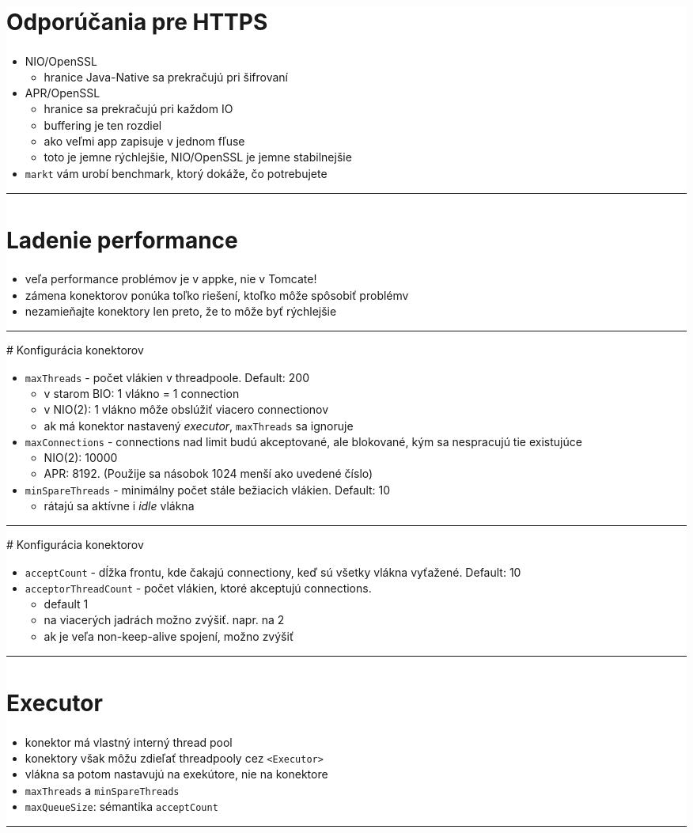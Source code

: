 # Odporúčania pre HTTPS

- NIO/OpenSSL
	- hranice Java-Native sa prekračujú pri šifrovaní
- APR/OpenSSL
	- hranice sa prekračujú pri každom IO
	- buffering je ten rozdiel
	- ako veľmi app zapisuje v jednom fľuse
	- toto je jemne rýchlejšie, NIO/OpenSSL je jemne stabilnejšie
- `markt` vám urobí benchmark, ktorý dokáže, čo potrebujete

---

# Ladenie performance
- veľa performance problémov je v appke, nie v Tomcate!
- zámena konektorov ponúka toľko riešení, ktoľko môže spôsobiť problémv
- nezamieňajte konektory len preto, že to môže byť rýchlejšie

---
# Konfigurácia konektorov

- `maxThreads` - počet vlákien v threadpoole. Default: 200
    - v starom BIO: 1 vlákno = 1 connection
    - v NIO(2): 1 vlákno môže obslúžiť viacero connectionov 
    - ak má konektor nastavený *executor*, `maxThreads` sa ignoruje
- `maxConnections` - connections nad limit budú akceptované, ale blokované, kým sa nespracujú tie existujúce 
    - NIO(2): 10000
    - APR: 8192. (Použije sa násobok 1024 menší ako uvedené číslo)
- `minSpareThreads` - minimálny počet stále bežiacich vlákien. Default: 10
    - rátajú sa aktívne i *idle* vlákna 

---
# Konfigurácia konektorov

- `acceptCount` - dĺžka frontu, kde čakajú connectiony, keď sú všetky vlákna vyťažené. Default: 10
- `acceptorThreadCount` - počet vlákien, ktoré akceptujú connections. 
    - default 1
    - na viacerých jadrách možno zvýšiť. napr. na 2
    - ak je veľa non-keep-alive spojení, možno zvýšiť 

---
# Executor
- konektor má vlastný interný thread pool
- konektory však môžu zdieľať threadpooly cez `<Executor>`
- vlákna sa potom nastavujú na exekútore, nie na konektore
- `maxThreads` a `minSpareThreads`
- `maxQueueSize`: sémantika `acceptCount`

---
